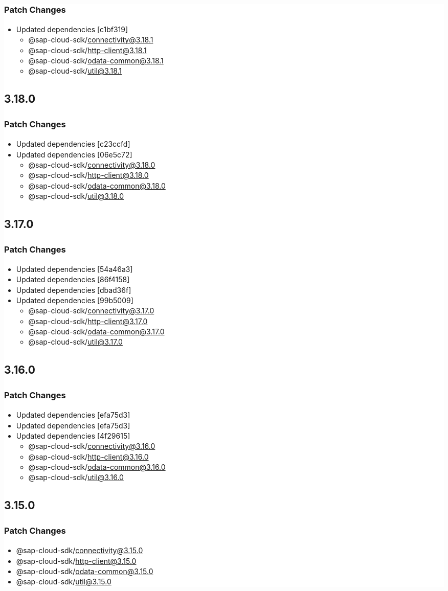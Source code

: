 ### Patch Changes

- Updated dependencies [c1bf319]
  - @sap-cloud-sdk/connectivity@3.18.1
  - @sap-cloud-sdk/http-client@3.18.1
  - @sap-cloud-sdk/odata-common@3.18.1
  - @sap-cloud-sdk/util@3.18.1

## 3.18.0

### Patch Changes

- Updated dependencies [c23ccfd]
- Updated dependencies [06e5c72]
  - @sap-cloud-sdk/connectivity@3.18.0
  - @sap-cloud-sdk/http-client@3.18.0
  - @sap-cloud-sdk/odata-common@3.18.0
  - @sap-cloud-sdk/util@3.18.0

## 3.17.0

### Patch Changes

- Updated dependencies [54a46a3]
- Updated dependencies [86f4158]
- Updated dependencies [dbad36f]
- Updated dependencies [99b5009]
  - @sap-cloud-sdk/connectivity@3.17.0
  - @sap-cloud-sdk/http-client@3.17.0
  - @sap-cloud-sdk/odata-common@3.17.0
  - @sap-cloud-sdk/util@3.17.0

## 3.16.0

### Patch Changes

- Updated dependencies [efa75d3]
- Updated dependencies [efa75d3]
- Updated dependencies [4f29615]
  - @sap-cloud-sdk/connectivity@3.16.0
  - @sap-cloud-sdk/http-client@3.16.0
  - @sap-cloud-sdk/odata-common@3.16.0
  - @sap-cloud-sdk/util@3.16.0

## 3.15.0

### Patch Changes

- @sap-cloud-sdk/connectivity@3.15.0
- @sap-cloud-sdk/http-client@3.15.0
- @sap-cloud-sdk/odata-common@3.15.0
- @sap-cloud-sdk/util@3.15.0
